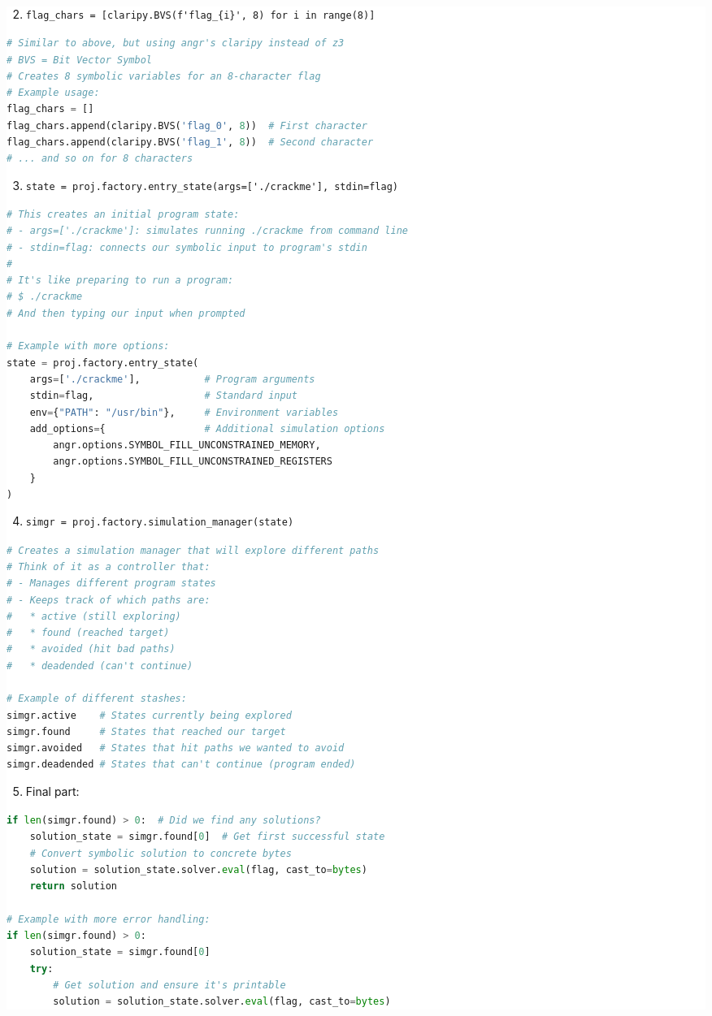 2. `flag_chars = [claripy.BVS(f'flag_{i}', 8) for i in range(8)]`
```python
# Similar to above, but using angr's claripy instead of z3
# BVS = Bit Vector Symbol
# Creates 8 symbolic variables for an 8-character flag
# Example usage:
flag_chars = []
flag_chars.append(claripy.BVS('flag_0', 8))  # First character
flag_chars.append(claripy.BVS('flag_1', 8))  # Second character
# ... and so on for 8 characters
```

3. `state = proj.factory.entry_state(args=['./crackme'], stdin=flag)`
```python
# This creates an initial program state:
# - args=['./crackme']: simulates running ./crackme from command line
# - stdin=flag: connects our symbolic input to program's stdin
# 
# It's like preparing to run a program:
# $ ./crackme
# And then typing our input when prompted

# Example with more options:
state = proj.factory.entry_state(
    args=['./crackme'],           # Program arguments
    stdin=flag,                   # Standard input
    env={"PATH": "/usr/bin"},     # Environment variables
    add_options={                 # Additional simulation options
        angr.options.SYMBOL_FILL_UNCONSTRAINED_MEMORY,
        angr.options.SYMBOL_FILL_UNCONSTRAINED_REGISTERS
    }
)
```

4. `simgr = proj.factory.simulation_manager(state)`
```python
# Creates a simulation manager that will explore different paths
# Think of it as a controller that:
# - Manages different program states
# - Keeps track of which paths are:
#   * active (still exploring)
#   * found (reached target)
#   * avoided (hit bad paths)
#   * deadended (can't continue)

# Example of different stashes:
simgr.active    # States currently being explored
simgr.found     # States that reached our target
simgr.avoided   # States that hit paths we wanted to avoid
simgr.deadended # States that can't continue (program ended)
```

5. Final part:
```python
if len(simgr.found) > 0:  # Did we find any solutions?
    solution_state = simgr.found[0]  # Get first successful state
    # Convert symbolic solution to concrete bytes
    solution = solution_state.solver.eval(flag, cast_to=bytes)
    return solution

# Example with more error handling:
if len(simgr.found) > 0:
    solution_state = simgr.found[0]
    try:
        # Get solution and ensure it's printable
        solution = solution_state.solver.eval(flag, cast_to=bytes)
```